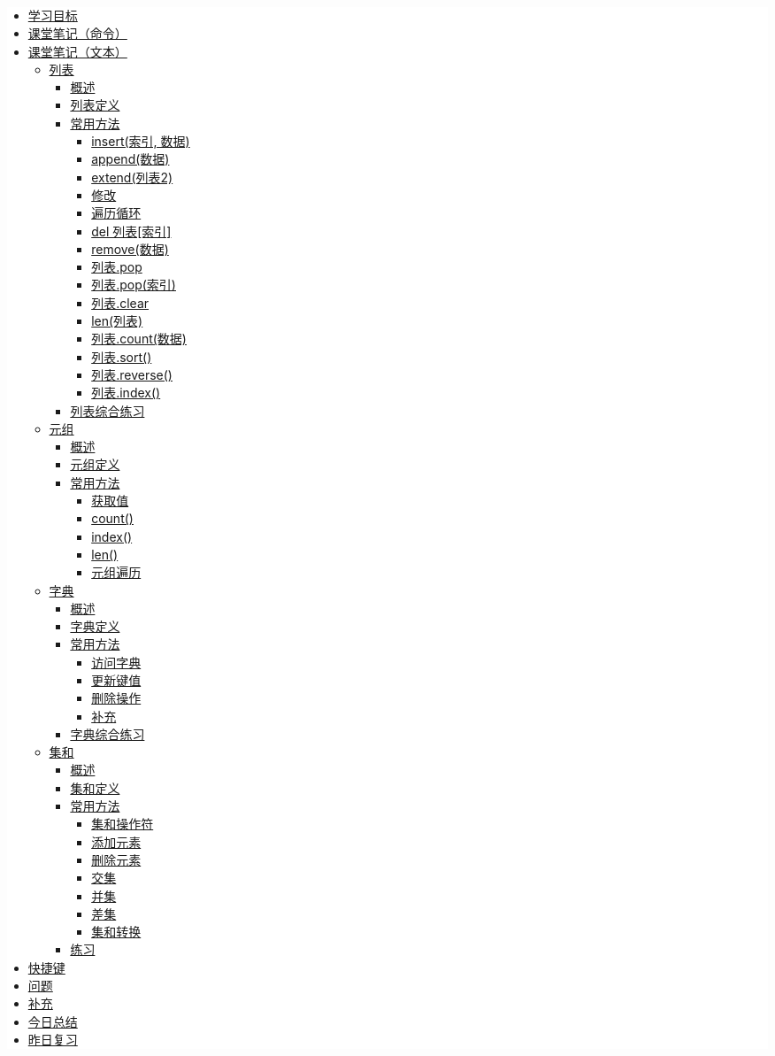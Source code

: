 - [学习目标](#学习目标)
- [课堂笔记（命令）](#课堂笔记命令)
- [课堂笔记（文本）](#课堂笔记文本)
  - [列表](#列表)
    - [概述](#概述)
    - [列表定义](#列表定义)
    - [常用方法](#常用方法)
      - [insert(索引, 数据)](#insert索引-数据)
      - [append(数据)](#append数据)
      - [extend(列表2)](#extend列表2)
      - [修改](#修改)
      - [遍历循环](#遍历循环)
      - [del  列表\[索引\]](#del--列表索引)
      - [remove(数据)](#remove数据)
      - [列表.pop](#列表pop)
      - [列表.pop(索引)](#列表pop索引)
      - [列表.clear](#列表clear)
      - [len(列表)](#len列表)
      - [列表.count(数据)](#列表count数据)
      - [列表.sort()](#列表sort)
      - [列表.reverse()](#列表reverse)
      - [列表.index()](#列表index)
    - [列表综合练习](#列表综合练习)
  - [元组](#元组)
    - [概述](#概述-1)
    - [元组定义](#元组定义)
    - [常用方法](#常用方法-1)
      - [获取值](#获取值)
      - [count()](#count)
      - [index()](#index)
      - [len()](#len)
      - [元组遍历](#元组遍历)
  - [字典](#字典)
    - [概述](#概述-2)
    - [字典定义](#字典定义)
    - [常用方法](#常用方法-2)
      - [访问字典](#访问字典)
      - [更新键值](#更新键值)
      - [删除操作](#删除操作)
      - [补充](#补充)
    - [字典综合练习](#字典综合练习)
  - [集和](#集和)
    - [概述](#概述-3)
    - [集和定义](#集和定义)
    - [常用方法](#常用方法-3)
      - [集和操作符](#集和操作符)
      - [添加元素](#添加元素)
      - [删除元素](#删除元素)
      - [交集](#交集)
      - [并集](#并集)
      - [差集](#差集)
      - [集和转换](#集和转换)
    - [练习](#练习)
- [快捷键](#快捷键)
- [问题](#问题)
- [补充](#补充-1)
- [今日总结](#今日总结)
- [昨日复习](#昨日复习)
